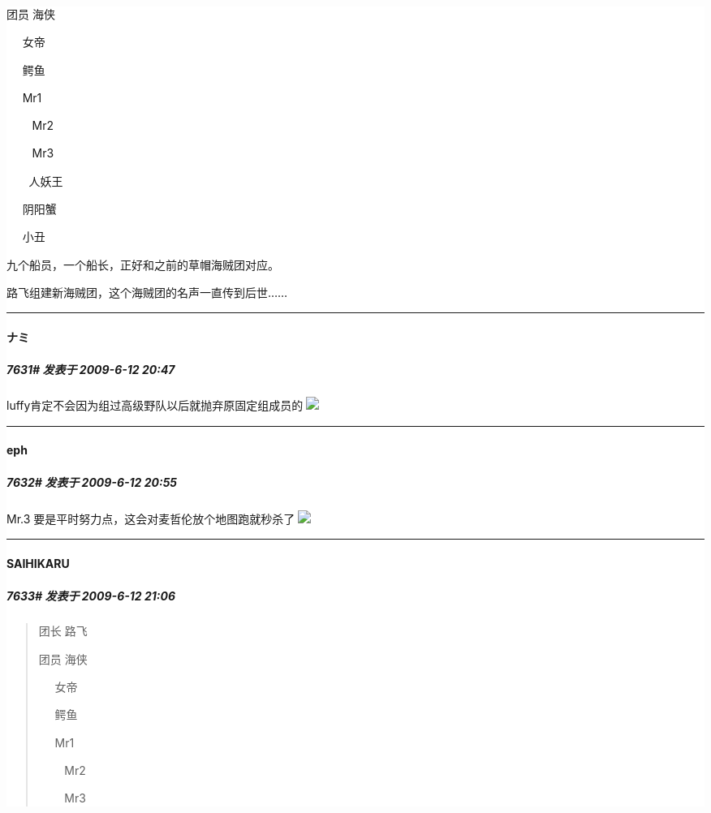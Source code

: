 团员 海侠

     女帝

     鳄鱼

     Mr1

        Mr2

        Mr3

       人妖王

     阴阳蟹

     小丑


九个船员，一个船长，正好和之前的草帽海贼团对应。

路飞组建新海贼团，这个海贼团的名声一直传到后世……


*****

####  ナミ  
##### 7631#       发表于 2009-6-12 20:47


luffy肯定不会因为组过高级野队以后就抛弃原固定组成员的 <img src="https://static.saraba1st.com/image/smiley/face/92.gif" referrerpolicy="no-referrer">


*****

####  eph  
##### 7632#       发表于 2009-6-12 20:55


Mr.3 要是平时努力点，这会对麦哲伦放个地图跑就秒杀了 <img src="https://static.saraba1st.com/image/smiley/face/04.gif" referrerpolicy="no-referrer">


*****

####  SAIHIKARU  
##### 7633#       发表于 2009-6-12 21:06


<blockquote>团长 路飞

团员 海侠

     女帝

     鳄鱼

     Mr1

        Mr2

        Mr3
